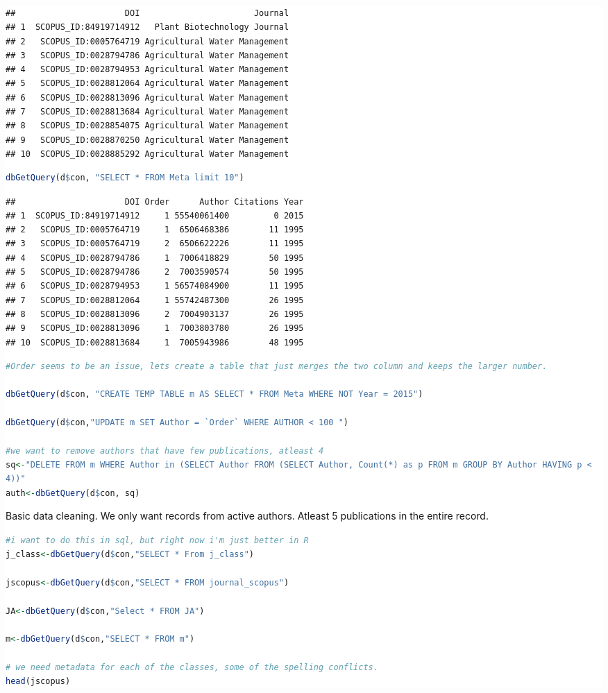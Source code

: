 ```
##                      DOI                       Journal
## 1  SCOPUS_ID:84919714912   Plant Biotechnology Journal
## 2   SCOPUS_ID:0005764719 Agricultural Water Management
## 3   SCOPUS_ID:0028794786 Agricultural Water Management
## 4   SCOPUS_ID:0028794953 Agricultural Water Management
## 5   SCOPUS_ID:0028812064 Agricultural Water Management
## 6   SCOPUS_ID:0028813096 Agricultural Water Management
## 7   SCOPUS_ID:0028813684 Agricultural Water Management
## 8   SCOPUS_ID:0028854075 Agricultural Water Management
## 9   SCOPUS_ID:0028870250 Agricultural Water Management
## 10  SCOPUS_ID:0028885292 Agricultural Water Management
```

```r
dbGetQuery(d$con, "SELECT * FROM Meta limit 10")
```

```
##                      DOI Order      Author Citations Year
## 1  SCOPUS_ID:84919714912     1 55540061400         0 2015
## 2   SCOPUS_ID:0005764719     1  6506468386        11 1995
## 3   SCOPUS_ID:0005764719     2  6506622226        11 1995
## 4   SCOPUS_ID:0028794786     1  7006418829        50 1995
## 5   SCOPUS_ID:0028794786     2  7003590574        50 1995
## 6   SCOPUS_ID:0028794953     1 56574084900        11 1995
## 7   SCOPUS_ID:0028812064     1 55742487300        26 1995
## 8   SCOPUS_ID:0028813096     2  7004903137        26 1995
## 9   SCOPUS_ID:0028813096     1  7003803780        26 1995
## 10  SCOPUS_ID:0028813684     1  7005943986        48 1995
```

```r
#Order seems to be an issue, lets create a table that just merges the two column and keeps the larger number.

dbGetQuery(d$con, "CREATE TEMP TABLE m AS SELECT * FROM Meta WHERE NOT Year = 2015")

dbGetQuery(d$con,"UPDATE m SET Author = `Order` WHERE AUTHOR < 100 ")

#we want to remove authors that have few publications, atleast 4
sq<-"DELETE FROM m WHERE Author in (SELECT Author FROM (SELECT Author, Count(*) as p FROM m GROUP BY Author HAVING p < 4))"
auth<-dbGetQuery(d$con, sq)
```

Basic data cleaning. We only want records from active authors. Atleast 5 publications in the entire record.


```r
#i want to do this in sql, but right now i'm just better in R
j_class<-dbGetQuery(d$con,"SELECT * From j_class")

jscopus<-dbGetQuery(d$con,"SELECT * FROM journal_scopus")

JA<-dbGetQuery(d$con,"Select * FROM JA")

m<-dbGetQuery(d$con,"SELECT * FROM m")

# we need metadata for each of the classes, some of the spelling conflicts.
head(jscopus)
```
